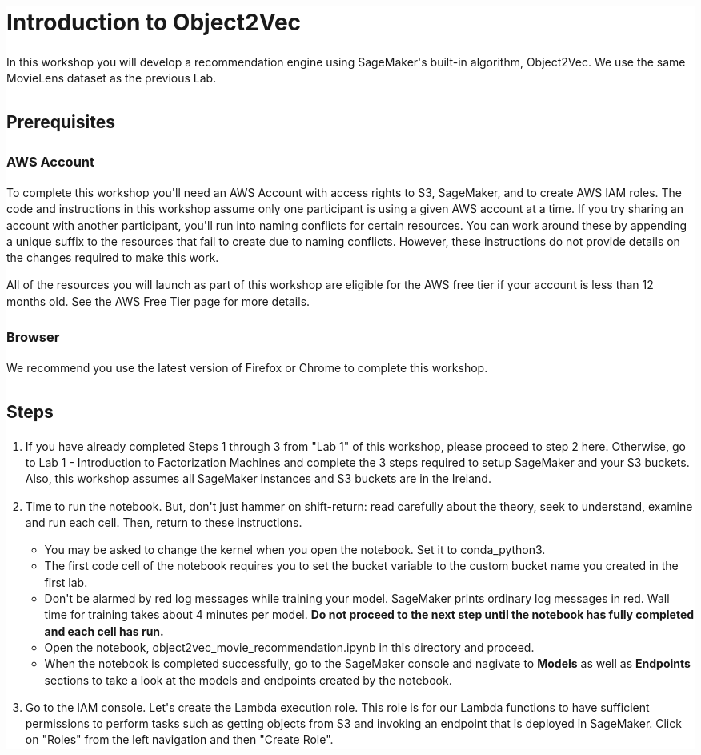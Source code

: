 # Introduction to Object2Vec

In this workshop you will develop a recommendation engine using SageMaker's built-in algorithm, Object2Vec. We use the same MovieLens dataset as the previous Lab. 

## Prerequisites
### AWS Account

To complete this workshop you'll need an AWS Account with access rights to S3, SageMaker, and to create AWS IAM roles. The code and instructions in this workshop assume only one participant is using a given AWS account at a time. If you try sharing an account with another participant, you'll run into naming conflicts for certain resources. You can work around these by appending a unique suffix to the resources that fail to create due to naming conflicts. However, these instructions do not provide details on the changes required to make this work.

All of the resources you will launch as part of this workshop are eligible for the AWS free tier if your account is less than 12 months old. See the AWS Free Tier page for more details.

### Browser

We recommend you use the latest version of Firefox or Chrome to complete this workshop.

## Steps

1. If you have already completed Steps 1 through 3 from "Lab 1" of this workshop, please proceed to step 2 here. Otherwise, go to [Lab 1 - Introduction to Factorization Machines](../Lab1%20-%20Introduction%20to%20Factorization%20Machines) and complete the 3 steps required to setup SageMaker and your S3 buckets. Also, this workshop assumes all SageMaker instances and S3 buckets are in the Ireland.

1. Time to run the notebook. But, don't just hammer on shift-return: read carefully about the theory, seek to understand, examine and run each cell. Then, return to these instructions. 

    * You may be asked to change the kernel when you open the notebook. Set it to conda_python3.
    * The first code cell of the notebook requires you to set the bucket variable to the custom bucket name you created in the first lab. 
	* Don't be alarmed by red log messages while training your model. SageMaker prints ordinary log messages in red. Wall time for training takes about 4 minutes per model. **Do not proceed to the next step until the notebook has fully completed and each cell has run.**
    * Open the notebook, [object2vec_movie_recommendation.ipynb](object2vec_movie_recommendation.ipynb) in this directory and proceed. 
	* When the notebook is completed successfully, go to the [SageMaker console](https://console.aws.amazon.com/sagemaker) and nagivate to **Models** as well as **Endpoints** sections to take a look at the models and endpoints created by the notebook.

1. Go to the [IAM console](https://aws.amazon.com/console/). Let's create the Lambda execution role. This role is for our Lambda functions to have sufficient permissions to perform tasks such as getting objects from S3 and invoking an endpoint that is deployed in SageMaker. Click on "Roles" from the left navigation and then "Create Role".
